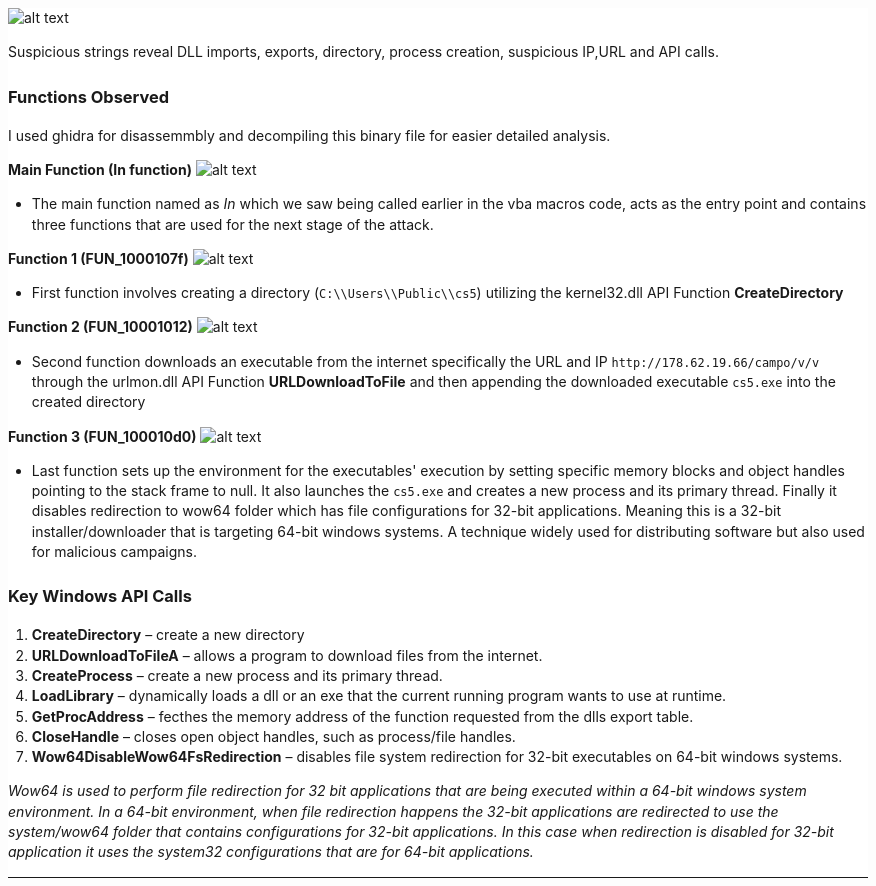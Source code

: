 ![alt text](/images/image11.png)

Suspicious strings reveal DLL imports, exports, directory, process creation, suspicious IP,URL and API calls.

### Functions Observed

I used ghidra for disassemmbly and decompiling this binary file for easier detailed analysis. 

**Main Function (In function)** 
![alt text](/images/image12.png)
- The main function named as *In* which we saw being called earlier in the vba macros code, acts as the entry point and contains three functions that are used for the next stage of the attack. 



**Function 1 (FUN_1000107f)**
![alt text](/images/image13.png)
- First function involves creating a directory (`C:\\Users\\Public\\cs5`) utilizing the kernel32.dll API Function **CreateDirectory** 

**Function 2 (FUN_10001012)**
![alt text](/images/image14.png)
- Second function downloads an executable from the internet specifically the URL and IP `http://178.62.19.66/campo/v/v` through the urlmon.dll API Function **URLDownloadToFile** and then appending the downloaded executable `cs5.exe` into the created directory

**Function 3 (FUN_100010d0)**
![alt text](/images/image15.png)
- Last function sets up the environment for the executables' execution by setting specific memory blocks and object handles pointing to the stack frame to null. It also launches the 
`cs5.exe` and creates a new process and its primary thread. Finally it disables redirection to wow64 folder which has file configurations for 32-bit applications. Meaning this is a 32-bit installer/downloader that is targeting 64-bit windows systems. A technique widely used for distributing software but also used for malicious campaigns.


### Key Windows API Calls
1. **CreateDirectory** – create a new directory
2. **URLDownloadToFileA** – allows a program to download files from the internet.
3. **CreateProcess** – create a new process and its primary thread.
4. **LoadLibrary** – dynamically loads a dll or an exe that the current running program wants to use at runtime.
5. **GetProcAddress** – fecthes the memory address of the function requested from the dlls export table.
6. **CloseHandle** – closes open object handles, such as process/file handles.
7. **Wow64DisableWow64FsRedirection** – disables file system redirection for 32-bit executables on 64-bit windows systems.

*Wow64 is used to perform file redirection for 32 bit applications that are being executed within a 64-bit windows system environment. In a 64-bit environment, when file redirection happens the 32-bit applications are redirected to use the system/wow64 folder that contains configurations for 32-bit applications. In this case when redirection is disabled for 32-bit application it uses the system32 configurations that are for 64-bit applications.*

---